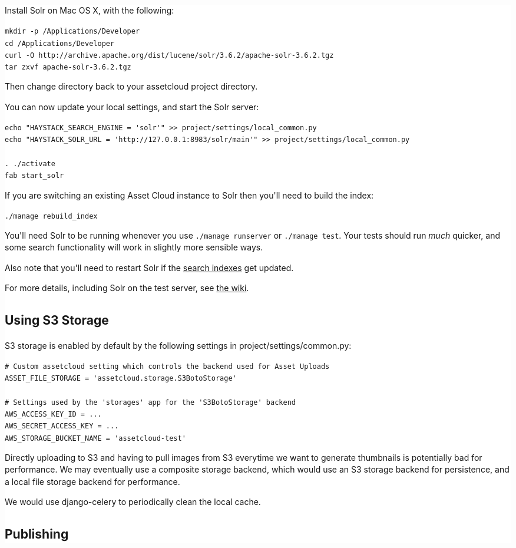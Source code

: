 Install Solr on Mac OS X, with the following:

	mkdir -p /Applications/Developer
	cd /Applications/Developer
	curl -O http://archive.apache.org/dist/lucene/solr/3.6.2/apache-solr-3.6.2.tgz
	tar zxvf apache-solr-3.6.2.tgz

Then change directory back to your assetcloud project directory.

You can now update your local settings, and start the Solr server:

	echo "HAYSTACK_SEARCH_ENGINE = 'solr'" >> project/settings/local_common.py
	echo "HAYSTACK_SOLR_URL = 'http://127.0.0.1:8983/solr/main'" >> project/settings/local_common.py

	. ./activate
    fab start_solr

If you are switching an existing Asset Cloud instance to Solr then you'll need to build the index:

    ./manage rebuild_index

You'll need Solr to be running whenever you use `./manage runserver` or `./manage test`.  Your tests should run *much* quicker, and some search functionality will work in slightly more sensible ways.

Also note that you'll need to restart Solr if the [search indexes](https://github.com/brightinteractive/assetcloud/blob/master/apps/assetcloud/search_indexes.py) get updated.

For more details, including Solr on the test server, see [the wiki](http://wiki.bright-interactive.com/display/knowhow/Configuring+Asset+Cloud+to+use+the+Solr+Search+Engine).

Using S3 Storage
----------------

S3 storage is enabled by default by the following settings in
project/settings/common.py:

    # Custom assetcloud setting which controls the backend used for Asset Uploads
    ASSET_FILE_STORAGE = 'assetcloud.storage.S3BotoStorage'

    # Settings used by the 'storages' app for the 'S3BotoStorage' backend
    AWS_ACCESS_KEY_ID = ...
    AWS_SECRET_ACCESS_KEY = ...
    AWS_STORAGE_BUCKET_NAME = 'assetcloud-test'

Directly uploading to S3 and having to pull images from S3 everytime we want
to generate thumbnails is potentially bad for performance. We may eventually use a composite storage backend, which would use an S3 storage backend for persistence, and a local file storage backend for performance.

We would use django-celery to periodically clean the local cache.

Publishing
----------
